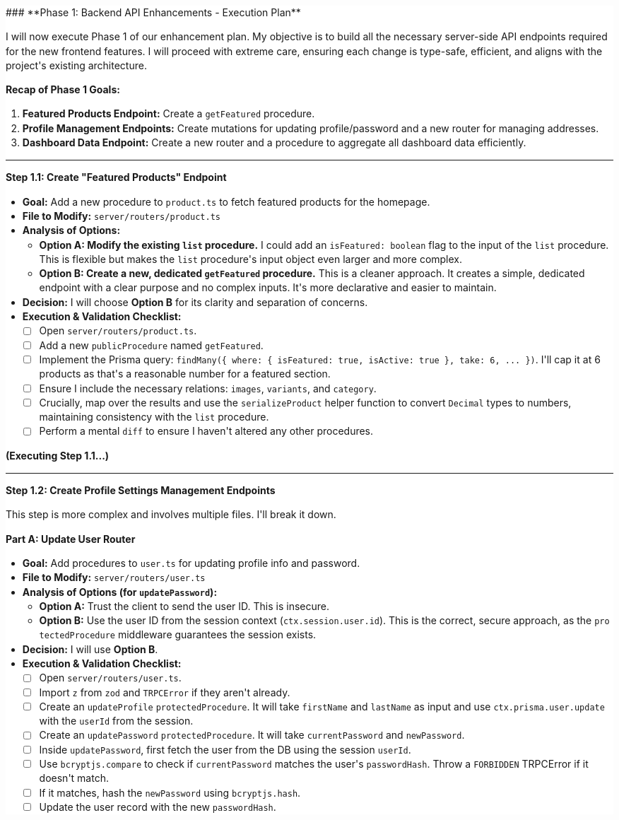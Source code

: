 <think>
### **Phase 1: Backend API Enhancements - Execution Plan**

I will now execute Phase 1 of our enhancement plan. My objective is to build all the necessary server-side API endpoints required for the new frontend features. I will proceed with extreme care, ensuring each change is type-safe, efficient, and aligns with the project's existing architecture.

**Recap of Phase 1 Goals:**
1.  **Featured Products Endpoint:** Create a `getFeatured` procedure.
2.  **Profile Management Endpoints:** Create mutations for updating profile/password and a new router for managing addresses.
3.  **Dashboard Data Endpoint:** Create a new router and a procedure to aggregate all dashboard data efficiently.

---

**Step 1.1: Create "Featured Products" Endpoint**

*   **Goal:** Add a new procedure to `product.ts` to fetch featured products for the homepage.
*   **File to Modify:** `server/routers/product.ts`
*   **Analysis of Options:**
    *   **Option A: Modify the existing `list` procedure.** I could add an `isFeatured: boolean` flag to the input of the `list` procedure. This is flexible but makes the `list` procedure's input object even larger and more complex.
    *   **Option B: Create a new, dedicated `getFeatured` procedure.** This is a cleaner approach. It creates a simple, dedicated endpoint with a clear purpose and no complex inputs. It's more declarative and easier to maintain.
*   **Decision:** I will choose **Option B** for its clarity and separation of concerns.
*   **Execution & Validation Checklist:**
    *   [ ] Open `server/routers/product.ts`.
    *   [ ] Add a new `publicProcedure` named `getFeatured`.
    *   [ ] Implement the Prisma query: `findMany({ where: { isFeatured: true, isActive: true }, take: 6, ... })`. I'll cap it at 6 products as that's a reasonable number for a featured section.
    *   [ ] Ensure I include the necessary relations: `images`, `variants`, and `category`.
    *   [ ] Crucially, map over the results and use the `serializeProduct` helper function to convert `Decimal` types to numbers, maintaining consistency with the `list` procedure.
    *   [ ] Perform a mental `diff` to ensure I haven't altered any other procedures.

**(Executing Step 1.1...)**

---

**Step 1.2: Create Profile Settings Management Endpoints**

This step is more complex and involves multiple files. I'll break it down.

**Part A: Update User Router**
*   **Goal:** Add procedures to `user.ts` for updating profile info and password.
*   **File to Modify:** `server/routers/user.ts`
*   **Analysis of Options (for `updatePassword`):**
    *   **Option A:** Trust the client to send the user ID. This is insecure.
    *   **Option B:** Use the user ID from the session context (`ctx.session.user.id`). This is the correct, secure approach, as the `protectedProcedure` middleware guarantees the session exists.
*   **Decision:** I will use **Option B**.
*   **Execution & Validation Checklist:**
    *   [ ] Open `server/routers/user.ts`.
    *   [ ] Import `z` from `zod` and `TRPCError` if they aren't already.
    *   [ ] Create an `updateProfile` `protectedProcedure`. It will take `firstName` and `lastName` as input and use `ctx.prisma.user.update` with the `userId` from the session.
    *   [ ] Create an `updatePassword` `protectedProcedure`. It will take `currentPassword` and `newPassword`.
    *   [ ] Inside `updatePassword`, first fetch the user from the DB using the session `userId`.
    *   [ ] Use `bcryptjs.compare` to check if `currentPassword` matches the user's `passwordHash`. Throw a `FORBIDDEN` TRPCError if it doesn't match.
    *   [ ] If it matches, hash the `newPassword` using `bcryptjs.hash`.
    *   [ ] Update the user record with the new `passwordHash`.
